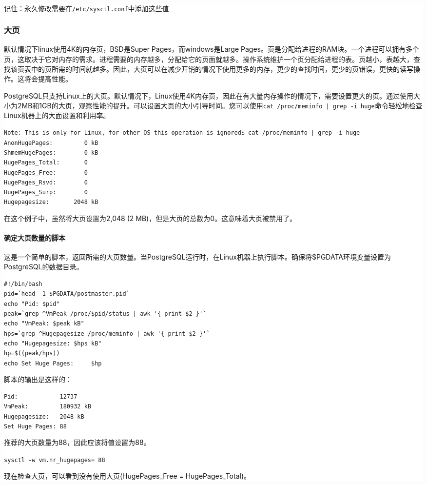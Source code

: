 记住：永久修改需要在`/etc/sysctl.conf`中添加这些值

### 大页

默认情况下linux使用4K的内存页，BSD是Super Pages，而windows是Large Pages。页是分配给进程的RAM块。一个进程可以拥有多个页，这取决于它对内存的需求。进程需要的内存越多，分配给它的页面就越多。操作系统维护一个页分配给进程的表。页越小，表越大，查找该页表中的页所需的时间就越多。因此，大页可以在减少开销的情况下使用更多的内存，更少的查找时间，更少的页错误，更快的读写操作。这将会提高性能。

PostgreSQL只支持Linux上的大页。默认情况下，Linux使用4K内存页，因此在有大量内存操作的情况下，需要设置更大的页。通过使用大小为2MB和1GB的大页，观察性能的提升。可以设置大页的大小引导时间。您可以使用`cat /proc/meminfo | grep -i huge`命令轻松地检查Linux机器上的大面设置和利用率。

```
Note: This is only for Linux, for other OS this operation is ignored$ cat /proc/meminfo | grep -i huge
AnonHugePages:         0 kB
ShmemHugePages:        0 kB
HugePages_Total:       0
HugePages_Free:        0
HugePages_Rsvd:        0
HugePages_Surp:        0
Hugepagesize:       2048 kB
```

在这个例子中，虽然将大页设置为2,048 (2 MB)，但是大页的总数为0。这意味着大页被禁用了。

#### 确定大页数量的脚本

这是一个简单的脚本，返回所需的大页数量。当PostgreSQL运行时，在Linux机器上执行脚本。确保将$PGDATA环境变量设置为PostgreSQL的数据目录。

```
#!/bin/bash
pid=`head -1 $PGDATA/postmaster.pid`
echo "Pid: $pid"
peak=`grep ^VmPeak /proc/$pid/status | awk '{ print $2 }'`
echo "VmPeak: $peak kB"
hps=`grep ^Hugepagesize /proc/meminfo | awk '{ print $2 }'`
echo "Hugepagesize: $hps kB"
hp=$((peak/hps))
echo Set Huge Pages:     $hp
```

脚本的输出是这样的：

```
Pid:            12737
VmPeak:         180932 kB
Hugepagesize:   2048 kB
Set Huge Pages: 88
```

推荐的大页数量为88，因此应该将值设置为88。

```
sysctl -w vm.nr_hugepages= 88
```

现在检查大页，可以看到没有使用大页(HugePages_Free = HugePages_Total)。

